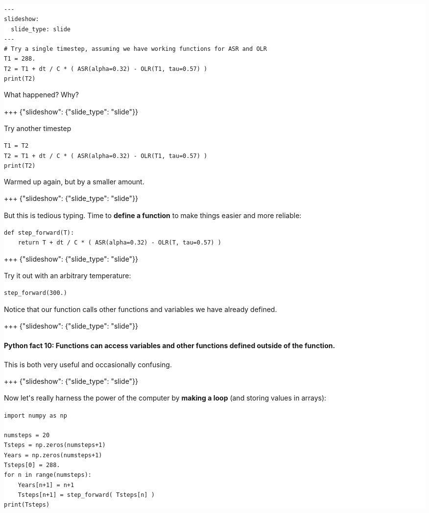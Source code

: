 ```{code-cell} ipython3
---
slideshow:
  slide_type: slide
---
# Try a single timestep, assuming we have working functions for ASR and OLR
T1 = 288.
T2 = T1 + dt / C * ( ASR(alpha=0.32) - OLR(T1, tau=0.57) )
print(T2)
```

What happened? Why?

+++ {"slideshow": {"slide_type": "slide"}}

Try another timestep

```{code-cell} ipython3
T1 = T2
T2 = T1 + dt / C * ( ASR(alpha=0.32) - OLR(T1, tau=0.57) )
print(T2)
```

Warmed up again, but by a smaller amount.

+++ {"slideshow": {"slide_type": "slide"}}

But this is tedious typing. Time to **define a function** to make things easier and more reliable:

```{code-cell} ipython3
def step_forward(T):
    return T + dt / C * ( ASR(alpha=0.32) - OLR(T, tau=0.57) )
```

+++ {"slideshow": {"slide_type": "slide"}}

Try it out with an arbitrary temperature:

```{code-cell} ipython3
step_forward(300.)
```

Notice that our function calls other functions and variables we have already defined.

+++ {"slideshow": {"slide_type": "slide"}}

#### Python fact 10: Functions can access variables and other functions defined outside of the function. 

This is both very useful and occasionally confusing.

+++ {"slideshow": {"slide_type": "slide"}}

Now let's really harness the power of the computer by **making a loop** (and storing values in arrays):

```{code-cell} ipython3
import numpy as np

numsteps = 20
Tsteps = np.zeros(numsteps+1)
Years = np.zeros(numsteps+1)
Tsteps[0] = 288. 
for n in range(numsteps):
    Years[n+1] = n+1
    Tsteps[n+1] = step_forward( Tsteps[n] )
print(Tsteps)
```
